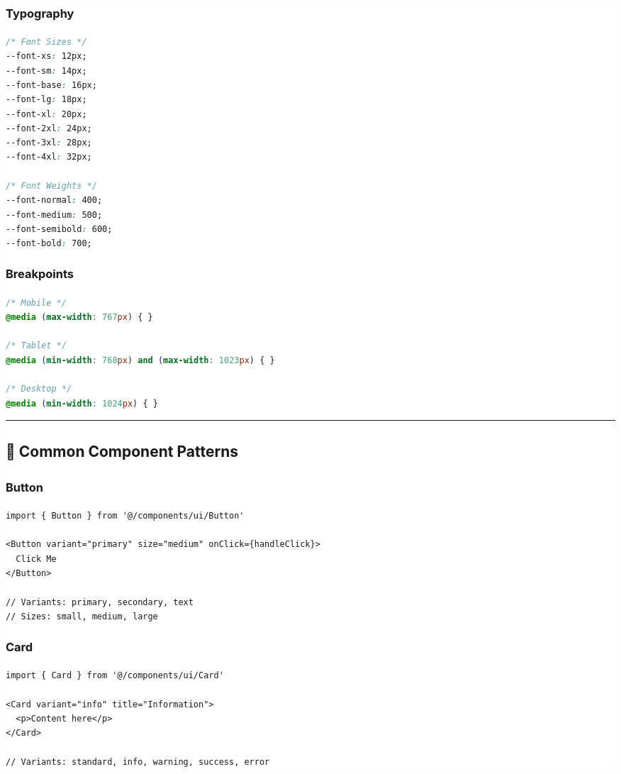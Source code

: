 ### Typography
```css
/* Font Sizes */
--font-xs: 12px;
--font-sm: 14px;
--font-base: 16px;
--font-lg: 18px;
--font-xl: 20px;
--font-2xl: 24px;
--font-3xl: 28px;
--font-4xl: 32px;

/* Font Weights */
--font-normal: 400;
--font-medium: 500;
--font-semibold: 600;
--font-bold: 700;
```

### Breakpoints
```css
/* Mobile */
@media (max-width: 767px) { }

/* Tablet */
@media (min-width: 768px) and (max-width: 1023px) { }

/* Desktop */
@media (min-width: 1024px) { }
```

---

## 🧩 Common Component Patterns

### Button
```tsx
import { Button } from '@/components/ui/Button'

<Button variant="primary" size="medium" onClick={handleClick}>
  Click Me
</Button>

// Variants: primary, secondary, text
// Sizes: small, medium, large
```

### Card
```tsx
import { Card } from '@/components/ui/Card'

<Card variant="info" title="Information">
  <p>Content here</p>
</Card>

// Variants: standard, info, warning, success, error
```
